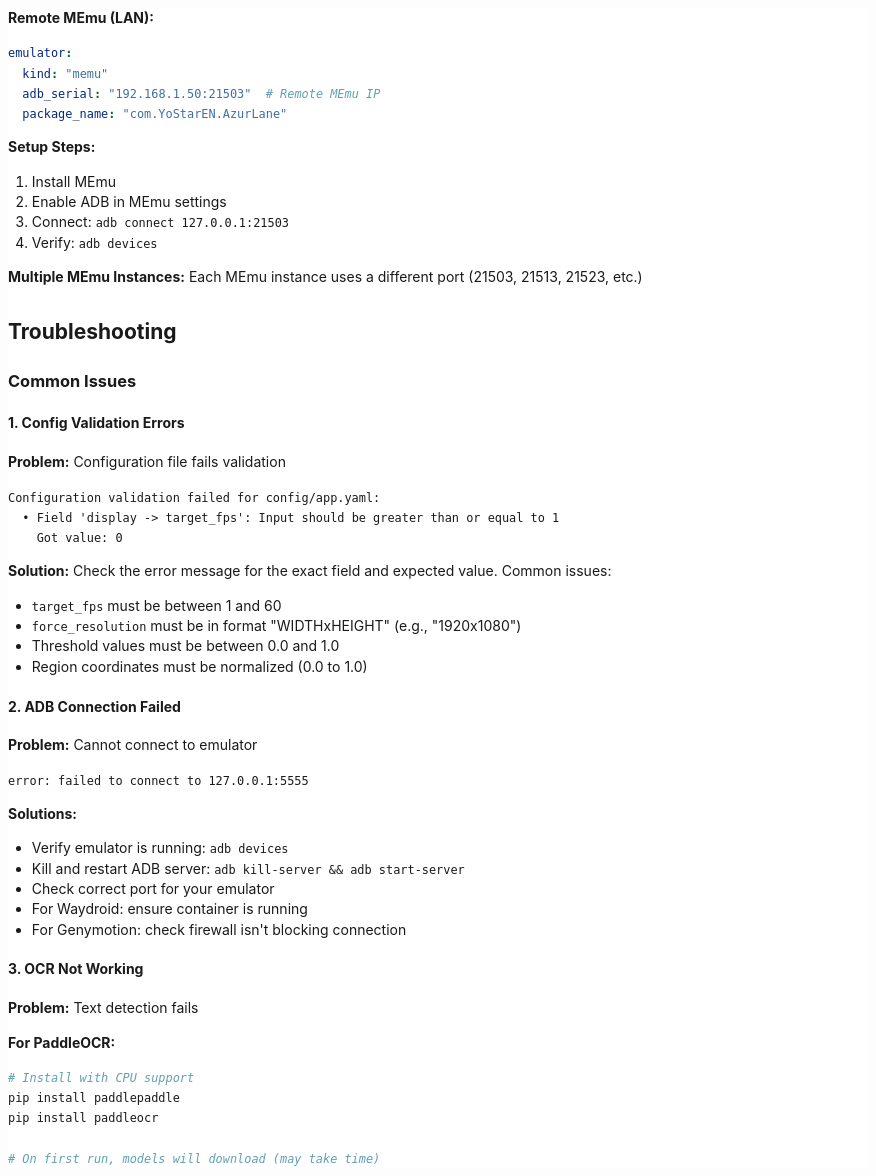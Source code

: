 **Remote MEmu (LAN):**
```yaml
emulator:
  kind: "memu"
  adb_serial: "192.168.1.50:21503"  # Remote MEmu IP
  package_name: "com.YoStarEN.AzurLane"
```

**Setup Steps:**
1. Install MEmu
2. Enable ADB in MEmu settings
3. Connect: `adb connect 127.0.0.1:21503`
4. Verify: `adb devices`

**Multiple MEmu Instances:**
Each MEmu instance uses a different port (21503, 21513, 21523, etc.)

## Troubleshooting

### Common Issues

#### 1. Config Validation Errors

**Problem:** Configuration file fails validation
```
Configuration validation failed for config/app.yaml:
  • Field 'display -> target_fps': Input should be greater than or equal to 1
    Got value: 0
```

**Solution:** Check the error message for the exact field and expected value. Common issues:
- `target_fps` must be between 1 and 60
- `force_resolution` must be in format "WIDTHxHEIGHT" (e.g., "1920x1080")
- Threshold values must be between 0.0 and 1.0
- Region coordinates must be normalized (0.0 to 1.0)

#### 2. ADB Connection Failed

**Problem:** Cannot connect to emulator
```
error: failed to connect to 127.0.0.1:5555
```

**Solutions:**
- Verify emulator is running: `adb devices`
- Kill and restart ADB server: `adb kill-server && adb start-server`
- Check correct port for your emulator
- For Waydroid: ensure container is running
- For Genymotion: check firewall isn't blocking connection

#### 3. OCR Not Working

**Problem:** Text detection fails

**For PaddleOCR:**
```bash
# Install with CPU support
pip install paddlepaddle
pip install paddleocr

# On first run, models will download (may take time)
```
